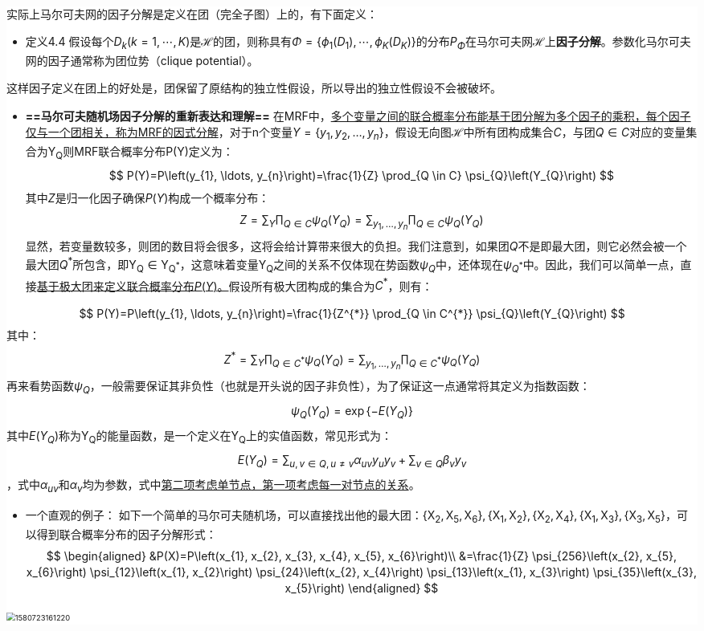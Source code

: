 实际上马尔可夫网的因子分解是定义在团（完全子图）上的，有下面定义：

* 定义4.4
  假设每个$D_{k}(k=1, \cdots, K)$是$\mathcal{H}$的团，则称具有$\Phi=\left\{\phi_{1}\left(D_{1}\right), \cdots, \phi_{K}\left(D_{K}\right)\right\}$的分布$P_{\Phi}$在马尔可夫网$\mathcal{H}$上**因子分解**。参数化马尔可夫网的因子通常称为团位势（clique potential）。

这样因子定义在团上的好处是，团保留了原结构的独立性假设，所以导出的独立性假设不会被破坏。

* **==马尔可夫随机场因子分解的重新表达和理解==**
  在MRF中，<u>多个变量之间的联合概率分布能基于团分解为多个因子的乘积，每个因子仅与一个团相关，称为MRF的因式分解</u>，对于n个变量$Y=\left\{y_{1}, y_{2}, \dots, y_{n}\right\}$，假设无向图$\mathcal{H}$中所有团构成集合$C$，与团$Q \in C$对应的变量集合为$\mathrm{Y}_{\mathrm{Q}}$则MRF联合概率分布$\mathrm{P}(\mathrm{Y})$定义为：
  $$
  P(Y)=P\left(y_{1}, \ldots, y_{n}\right)=\frac{1}{Z} \prod_{Q \in C} \psi_{Q}\left(Y_{Q}\right)
  $$
  其中$Z$是归一化因子确保$P(Y)$构成一个概率分布：
  $$
  Z=\sum_{Y} \prod_{Q \in C} \psi_{Q}\left(Y_{Q}\right)=\sum_{y_{1}, \ldots, y_{n}} \prod_{Q\in C} \psi_{Q}\left(Y_{Q}\right)
  $$
  显然，若变量数较多，则团的数目将会很多，这将会给计算带来很大的负担。我们注意到，如果团$Q$不是即最大团，则它必然会被一个最大团$Q^{*}$所包含，即$\mathrm{Y}_{\mathrm{Q}} \in \mathrm{Y}_{\mathrm{Q}^{*}}$，这意味着变量$\mathrm{Y}_{\mathrm{Q}}$之间的关系不仅体现在势函数$\psi_{Q}$中，还体现在$\psi_{Q^{*}}$中。因此，我们可以简单一点，直接<u>基于极大团来定义联合概率分布$P(Y)$。</u>假设所有极大团构成的集合为$C^{*}$，则有：

$$
P(Y)=P\left(y_{1}, \ldots, y_{n}\right)=\frac{1}{Z^{*}} \prod_{Q \in C^{*}} \psi_{Q}\left(Y_{Q}\right)
$$
 	其中：
$$
Z^{*}=\sum_{Y} \prod_{Q \in C^{*}} \psi_{Q}\left(Y_{Q}\right)=\sum_{y_{1}, \ldots, y_{n}} \prod_{Q\in C^{*}} \psi_{Q}\left(Y_{Q}\right)
$$
 	再来看势函数$\psi_{Q}$，一般需要保证其非负性（也就是开头说的因子非负性），为了保证这一点通常将其定义为指数函数：
$$
\psi_{Q}\left(Y_{Q}\right)=\exp \left\{-E\left(Y_{Q}\right)\right\}
$$
 	其中$E\left(Y_{Q}\right)$称为$\mathrm{Y}_{\mathrm{Q}}$的能量函数，是一个定义在$\mathrm{Y}_{\mathrm{Q}}$上的实值函数，常见形式为：
$$
E\left(Y_{Q}\right)=\sum_{u, v \in Q, u \neq v} \alpha_{u v} y_{u} y_{v}+\sum_{v \in Q} \beta_{v} y_{v}
$$
 	，式中$\alpha_{u v}$和$\alpha_{v}$均为参数，式中<u>第二项考虑单节点，第一项考虑每一对节点的关系</u>。

* 一个直观的例子：
如下一个简单的马尔可夫随机场，可以直接找出他的最大团：$\left\{\mathrm{X}_{2}, \mathrm{X}_{5}, \mathrm{X}_{6}\right\},\left\{\mathrm{X}_{1}, \mathrm{X}_{2}\right\},\left\{\mathrm{X}_{2}, \mathrm{X}_{4}\right\},\left\{\mathrm{X}_{1}, \mathrm{X}_{3}\right\},\left\{\mathrm{X}_{3}, \mathrm{X}_{5}\right\}$，可以得到联合概率分布的因子分解形式：
$$
\begin{aligned}
&P(X)=P\left(x_{1}, x_{2}, x_{3}, x_{4}, x_{5}, x_{6}\right)\\
&=\frac{1}{Z} \psi_{256}\left(x_{2}, x_{5}, x_{6}\right) \psi_{12}\left(x_{1}, x_{2}\right) \psi_{24}\left(x_{2}, x_{4}\right) \psi_{13}\left(x_{1}, x_{3}\right) \psi_{35}\left(x_{3}, x_{5}\right)
\end{aligned}
$$
<img src="C:\Users\xiaoming\AppData\Roaming\Typora\typora-user-images\1580723161220.png" alt="1580723161220" style="zoom:67%;" />
